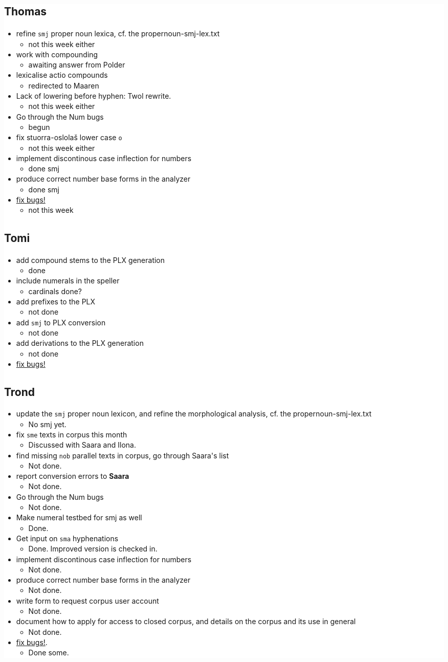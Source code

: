 
##  Thomas
* refine `smj` proper noun lexica, cf. the propernoun-smj-lex.txt 
    - not this week either
* work with compounding
    - awaiting answer from Polder
* lexicalise actio compounds
    - redirected to Maaren
* Lack of lowering before hyphen: Twol rewrite.
    - not this week either
* Go through the Num bugs
    - begun
* fix stuorra-oslolaš lower case `o`
    - not this week either
* implement discontinous case inflection for numbers
    - done smj
* produce correct number base forms in the analyzer
    - done smj
* [fix bugs!](http://giellatekno.uit.no/bugzilla)
    - not this week

##  Tomi
* add compound stems to the PLX generation
    - done
* include numerals in the speller
    - cardinals done?
* add prefixes to the PLX
    - not done
* add `smj` to PLX conversion
    - not done
* add derivations to the PLX generation
    - not done
* [fix bugs!](http://giellatekno.uit.no/bugzilla)

##  Trond
* update the `smj` proper noun lexicon, and refine the morphological analysis,
  cf. the propernoun-smj-lex.txt
    - No smj yet.  
* fix `sme` texts in corpus this month
    - Discussed with Saara and Ilona.
* find missing `nob` parallel texts in corpus, go through Saara's list
    - Not done.
* report conversion errors to **Saara**
    - Not done.
* Go through the Num bugs
    - Not done.
* Make numeral testbed for smj as well
    - Done.
* Get input on `sma` hyphenations
    - Done. Improved version is checked in.
* implement discontinous case inflection for numbers
    - Not done.
* produce correct number base forms in the analyzer
    - Not done.
* write form to request corpus user account
    - Not done.
* document how to apply for access to closed corpus, and details on the corpus
  and its use in general
    - Not done.
* [fix bugs!](http://giellatekno.uit.no/bugzilla).
    - Done some.
